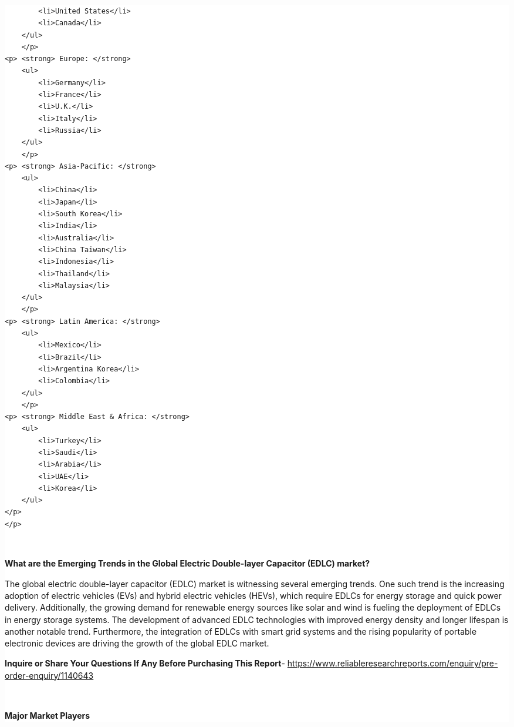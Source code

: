             <li>United States</li>
            <li>Canada</li>
        </ul>
        </p> 
    <p> <strong> Europe: </strong>
        <ul>
            <li>Germany</li>
            <li>France</li>
            <li>U.K.</li>
            <li>Italy</li>
            <li>Russia</li>
        </ul>
        </p> 
    <p> <strong> Asia-Pacific: </strong>
        <ul>
            <li>China</li>
            <li>Japan</li>
            <li>South Korea</li>
            <li>India</li>
            <li>Australia</li>
            <li>China Taiwan</li>
            <li>Indonesia</li>
            <li>Thailand</li>
            <li>Malaysia</li>
        </ul>
        </p> 
    <p> <strong> Latin America: </strong>
        <ul>
            <li>Mexico</li>
            <li>Brazil</li>
            <li>Argentina Korea</li>
            <li>Colombia</li>
        </ul>
        </p> 
    <p> <strong> Middle East & Africa: </strong>
        <ul>
            <li>Turkey</li>
            <li>Saudi</li>
            <li>Arabia</li>
            <li>UAE</li>
            <li>Korea</li>
        </ul>
    </p>
    </p>
<p>&nbsp;</p>
<p><strong>What are the Emerging Trends in the Global Electric Double-layer Capacitor (EDLC) market?</strong></p>
<p><p>The global electric double-layer capacitor (EDLC) market is witnessing several emerging trends. One such trend is the increasing adoption of electric vehicles (EVs) and hybrid electric vehicles (HEVs), which require EDLCs for energy storage and quick power delivery. Additionally, the growing demand for renewable energy sources like solar and wind is fueling the deployment of EDLCs in energy storage systems. The development of advanced EDLC technologies with improved energy density and longer lifespan is another notable trend. Furthermore, the integration of EDLCs with smart grid systems and the rising popularity of portable electronic devices are driving the growth of the global EDLC market.</p></p>
<p><strong>Inquire or Share Your Questions If Any Before Purchasing This Report</strong>- <a href="https://www.reliableresearchreports.com/enquiry/pre-order-enquiry/1140643">https://www.reliableresearchreports.com/enquiry/pre-order-enquiry/1140643</a></p>
<p>&nbsp;</p>
<p><strong>Major Market Players</strong></p>